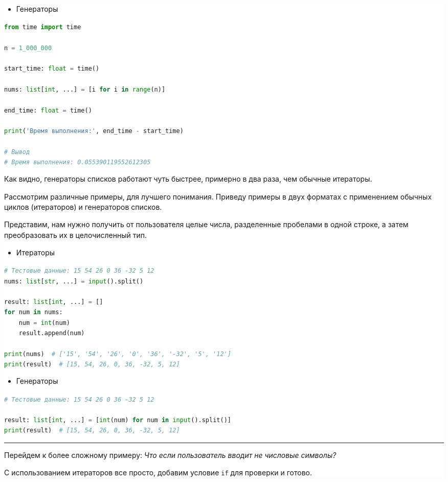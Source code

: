 * Генераторы

```python
from time import time

n = 1_000_000

start_time: float = time()

nums: list[int, ...] = [i for i in range(n)]

end_time: float = time()

print('Время выполнения:', end_time - start_time)

# Вывод
# Время выполнения: 0.055390119552612305
```

Как видно, генераторы списков работают чуть быстрее, примерно в два раза, чем обычные итераторы.

Рассмотрим различные примеры, для лучшего понимания. Приведу примеры в двух форматах с
применением обычных циклов (итераторов) и генераторов списков.

Представим, нам нужно получить от пользователя целые числа, разделенные пробелами в одной строке, а
затем преобразовать их в целочисленный тип.

* Итераторы

```python
# Тестовые данные: 15 54 26 0 36 -32 5 12
nums: list[str, ...] = input().split()

result: list[int, ...] = []
for num in nums:
    num = int(num)
    result.append(num)

print(nums)  # ['15', '54', '26', '0', '36', '-32', '5', '12']
print(result)  # [15, 54, 26, 0, 36, -32, 5, 12]
```

* Генераторы

```python
# Тестовые данные: 15 54 26 0 36 -32 5 12

result: list[int, ...] = [int(num) for num in input().split()]
print(result)  # [15, 54, 26, 0, 36, -32, 5, 12]
```

---

Перейдем к более сложному примеру: _Что если пользователь вводит не числовые символы?_

С использованием итераторов все просто, добавим условие `if` для проверки и готово.
